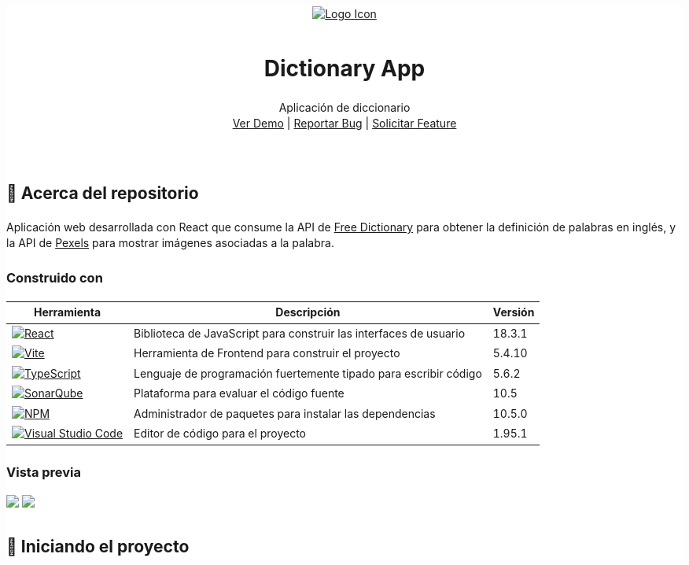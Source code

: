 
<div align="center">
  <a href="https://github.com/misicode/Dictionary_App">
    <img src="./public/favicon.ico" alt="Logo Icon" width="80" height="80">
  </a>

  <h1 align="center">Dictionary App</h1>

  <p align="center">
    <span>Aplicación de diccionario</span><br>
    <a href="https://misicode-dictionary.netlify.app">Ver Demo</a>
    |
    <a href="https://github.com/misicode/Dictionary_App/issues">Reportar Bug</a>
    |
    <a href="https://github.com/misicode/Dictionary_App/issues">Solicitar Feature</a>
  </p>
</div><br>



## 📖 Acerca del repositorio

Aplicación web desarrollada con React que consume la API de [Free Dictionary][dictionaryapi-url] para obtener la definición de palabras en inglés, y la API de [Pexels][pexels-url] para mostrar imágenes asociadas a la palabra.

### Construido con

| Herramienta                                       | Descripción                                                       | Versión |
| ------------------------------------------------- | ----------------------------------------------------------------- | ------- |
| [![React][react-badge]][react-url]                | Biblioteca de JavaScript para construir las interfaces de usuario | 18.3.1  |
| [![Vite][vite-badge]][vite-url]                   | Herramienta de Frontend para construir el proyecto                | 5.4.10  |
| [![TypeScript][typescript-badge]][typescript-url] | Lenguaje de programación fuertemente tipado para escribir código  | 5.6.2   |
| [![SonarQube][sonarqube-badge]][sonarqube-url]    | Plataforma para evaluar el código fuente                          | 10.5    |
| [![NPM][npm-badge]][npm-url]                      | Administrador de paquetes para instalar las dependencias          | 10.5.0  |
| [![Visual Studio Code][vsc-badge]][vsc-url]       | Editor de código para el proyecto                                 | 1.95.1  |

### Vista previa

<img src="https://github.com/misicode/WS-Dictionary/assets/88341114/1fc81702-5a89-48a0-8ff7-a6f96b01f353" width="900" />

<img src="https://github.com/misicode/WS-Dictionary/assets/88341114/862f9cc2-11c6-4ca5-a989-6da6d39a7d42" width="900" />



## 🚀 Iniciando el proyecto


[dictionaryapi-url]: https://dictionaryapi.dev
[pexels-url]: https://www.pexels.com/api/
[react-badge]: https://img.shields.io/badge/React-20232A?style=for-the-badge&logo=react&logoColor=61DAFB
[react-url]: https://es.reactjs.org
[vite-badge]: https://img.shields.io/badge/vite-%23646CFF.svg?style=for-the-badge&logo=vite&logoColor=white
[vite-url]: https://vitejs.dev
[typescript-badge]: https://img.shields.io/badge/typescript-%23007ACC.svg?style=for-the-badge&logo=typescript&logoColor=white
[typescript-url]: https://www.typescriptlang.org
[sonarqube-badge]: https://img.shields.io/badge/SonarQube-black?style=for-the-badge&logo=sonarqube&logoColor=4E9BCD
[sonarqube-url]: https://docs.sonarqube.org/latest/
[npm-badge]: https://img.shields.io/badge/NPM-%23CB3837.svg?style=for-the-badge&logo=npm&logoColor=white
[npm-url]: https://docs.npmjs.com/downloading-and-installing-node-js-and-npm
[vsc-badge]: https://img.shields.io/badge/Visual%20Studio%20Code-0078d7.svg?style=for-the-badge&logo=visual-studio-code&logoColor=white
[vsc-url]: https://code.visualstudio.com
[license-url]: ./LICENSE.txt
[misicode-badge]: https://img.shields.io/badge/misicode-C020FF?logo=githubsponsors&logoColor=fff
[misicode-url]: https://misicode.netlify.app/
[github-badge]: https://img.shields.io/badge/Github-272727?logo=github&logoColor=fff
[github-url]: https://github.com/misicode
[linkedin-badge]: https://img.shields.io/badge/LinkedIn-0A66C2?logo=linkedin&logoColor=fff
[linkedin-url]: https://www.linkedin.com/in/misicode
[shecodes-url]: https://www.shecodes.io